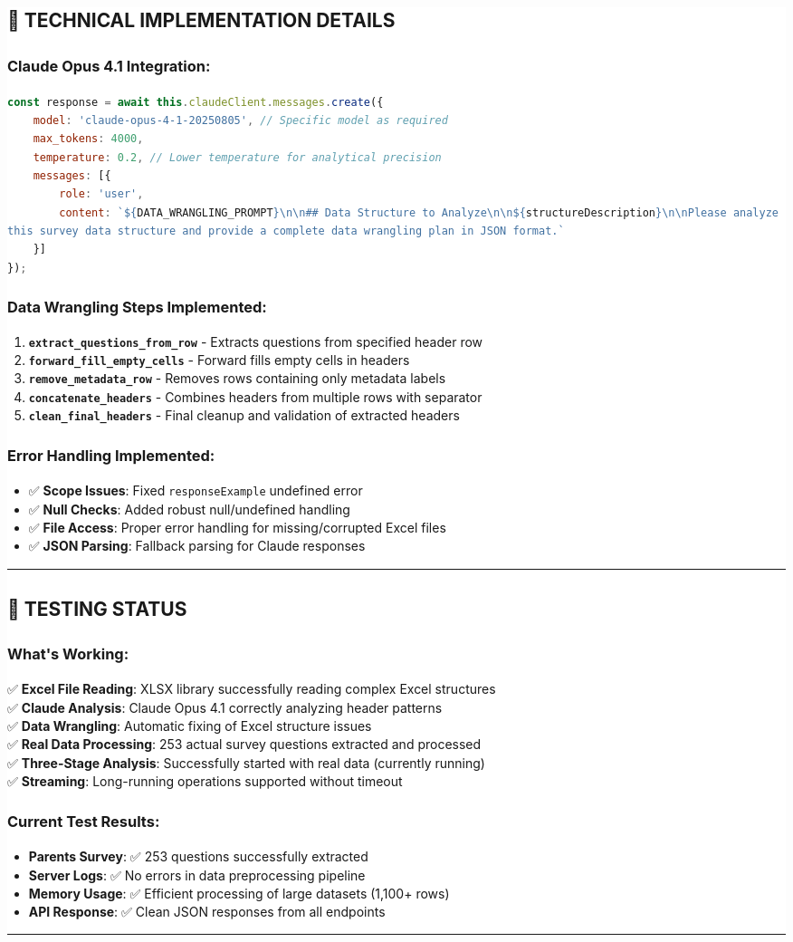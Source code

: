 
## 🔧 TECHNICAL IMPLEMENTATION DETAILS

### Claude Opus 4.1 Integration:
```javascript
const response = await this.claudeClient.messages.create({
    model: 'claude-opus-4-1-20250805', // Specific model as required
    max_tokens: 4000,
    temperature: 0.2, // Lower temperature for analytical precision
    messages: [{
        role: 'user',
        content: `${DATA_WRANGLING_PROMPT}\n\n## Data Structure to Analyze\n\n${structureDescription}\n\nPlease analyze this survey data structure and provide a complete data wrangling plan in JSON format.`
    }]
});
```

### Data Wrangling Steps Implemented:
1. **`extract_questions_from_row`** - Extracts questions from specified header row
2. **`forward_fill_empty_cells`** - Forward fills empty cells in headers
3. **`remove_metadata_row`** - Removes rows containing only metadata labels
4. **`concatenate_headers`** - Combines headers from multiple rows with separator
5. **`clean_final_headers`** - Final cleanup and validation of extracted headers

### Error Handling Implemented:
- ✅ **Scope Issues**: Fixed `responseExample` undefined error
- ✅ **Null Checks**: Added robust null/undefined handling
- ✅ **File Access**: Proper error handling for missing/corrupted Excel files
- ✅ **JSON Parsing**: Fallback parsing for Claude responses

---

## 🧪 TESTING STATUS

### What's Working:
✅ **Excel File Reading**: XLSX library successfully reading complex Excel structures  
✅ **Claude Analysis**: Claude Opus 4.1 correctly analyzing header patterns  
✅ **Data Wrangling**: Automatic fixing of Excel structure issues  
✅ **Real Data Processing**: 253 actual survey questions extracted and processed  
✅ **Three-Stage Analysis**: Successfully started with real data (currently running)  
✅ **Streaming**: Long-running operations supported without timeout  

### Current Test Results:
- **Parents Survey**: ✅ 253 questions successfully extracted
- **Server Logs**: ✅ No errors in data preprocessing pipeline
- **Memory Usage**: ✅ Efficient processing of large datasets (1,100+ rows)
- **API Response**: ✅ Clean JSON responses from all endpoints

---
